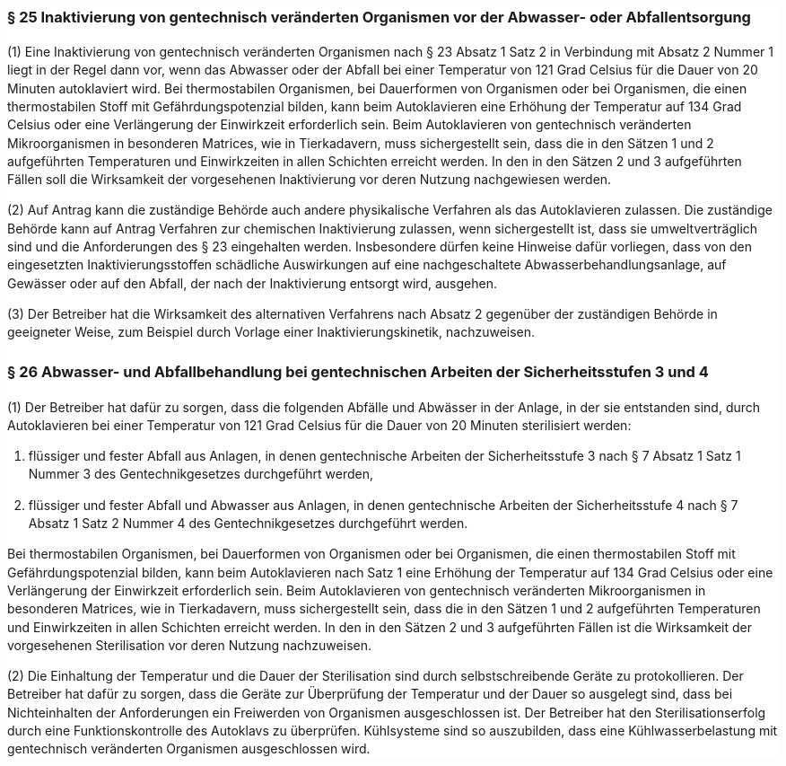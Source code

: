 
### § 25 Inaktivierung von gentechnisch veränderten Organismen vor der Abwasser- oder Abfallentsorgung

(1) Eine Inaktivierung von gentechnisch veränderten Organismen nach § 23 Absatz 1 Satz 2 in Verbindung mit Absatz 2 Nummer 1 liegt in der Regel dann vor, wenn das Abwasser oder der Abfall bei einer Temperatur von 121 Grad Celsius für die Dauer von 20 Minuten autoklaviert wird. Bei thermostabilen Organismen, bei Dauerformen von Organismen oder bei Organismen, die einen thermostabilen Stoff mit Gefährdungspotenzial bilden, kann beim Autoklavieren eine Erhöhung der Temperatur auf 134 Grad Celsius oder eine Verlängerung der Einwirkzeit erforderlich sein. Beim Autoklavieren von gentechnisch veränderten Mikroorganismen in besonderen Matrices, wie in Tierkadavern, muss sichergestellt sein, dass die in den Sätzen 1 und 2 aufgeführten Temperaturen und Einwirkzeiten in allen Schichten erreicht werden. In den in den Sätzen 2 und 3 aufgeführten Fällen soll die Wirksamkeit der vorgesehenen Inaktivierung vor deren Nutzung nachgewiesen werden.

(2) Auf Antrag kann die zuständige Behörde auch andere physikalische Verfahren als das Autoklavieren zulassen. Die zuständige Behörde kann auf Antrag Verfahren zur chemischen Inaktivierung zulassen, wenn sichergestellt ist, dass sie umweltverträglich sind und die Anforderungen des § 23 eingehalten werden. Insbesondere dürfen keine Hinweise dafür vorliegen, dass von den eingesetzten Inaktivierungsstoffen schädliche Auswirkungen auf eine nachgeschaltete Abwasserbehandlungsanlage, auf Gewässer oder auf den Abfall, der nach der Inaktivierung entsorgt wird, ausgehen.

(3) Der Betreiber hat die Wirksamkeit des alternativen Verfahrens nach Absatz 2 gegenüber der zuständigen Behörde in geeigneter Weise, zum Beispiel durch Vorlage einer Inaktivierungskinetik, nachzuweisen.


### § 26 Abwasser- und Abfallbehandlung bei gentechnischen Arbeiten der Sicherheitsstufen 3 und 4

(1) Der Betreiber hat dafür zu sorgen, dass die folgenden Abfälle und Abwässer in der Anlage, in der sie entstanden sind, durch Autoklavieren bei einer Temperatur von 121 Grad Celsius für die Dauer von 20 Minuten sterilisiert werden:

1.  flüssiger und fester Abfall aus Anlagen, in denen gentechnische Arbeiten der Sicherheitsstufe 3 nach § 7 Absatz 1 Satz 1 Nummer 3 des Gentechnikgesetzes durchgeführt werden,


2.  flüssiger und fester Abfall und Abwasser aus Anlagen, in denen gentechnische Arbeiten der Sicherheitsstufe 4 nach § 7 Absatz 1 Satz 2 Nummer 4 des Gentechnikgesetzes durchgeführt werden.



Bei thermostabilen Organismen, bei Dauerformen von Organismen oder bei Organismen, die einen thermostabilen Stoff mit Gefährdungspotenzial bilden, kann beim Autoklavieren nach Satz 1 eine Erhöhung der Temperatur auf 134 Grad Celsius oder eine Verlängerung der Einwirkzeit erforderlich sein. Beim Autoklavieren von gentechnisch veränderten Mikroorganismen in besonderen Matrices, wie in Tierkadavern, muss sichergestellt sein, dass die in den Sätzen 1 und 2 aufgeführten Temperaturen und Einwirkzeiten in allen Schichten erreicht werden. In den in den Sätzen 2 und 3 aufgeführten Fällen ist die Wirksamkeit der vorgesehenen Sterilisation vor deren Nutzung nachzuweisen.

(2) Die Einhaltung der Temperatur und die Dauer der Sterilisation sind durch selbstschreibende Geräte zu protokollieren. Der Betreiber hat dafür zu sorgen, dass die Geräte zur Überprüfung der Temperatur und der Dauer so ausgelegt sind, dass bei Nichteinhalten der Anforderungen ein Freiwerden von Organismen ausgeschlossen ist. Der Betreiber hat den Sterilisationserfolg durch eine Funktionskontrolle des Autoklavs zu überprüfen. Kühlsysteme sind so auszubilden, dass eine Kühlwasserbelastung mit gentechnisch veränderten Organismen ausgeschlossen wird.
